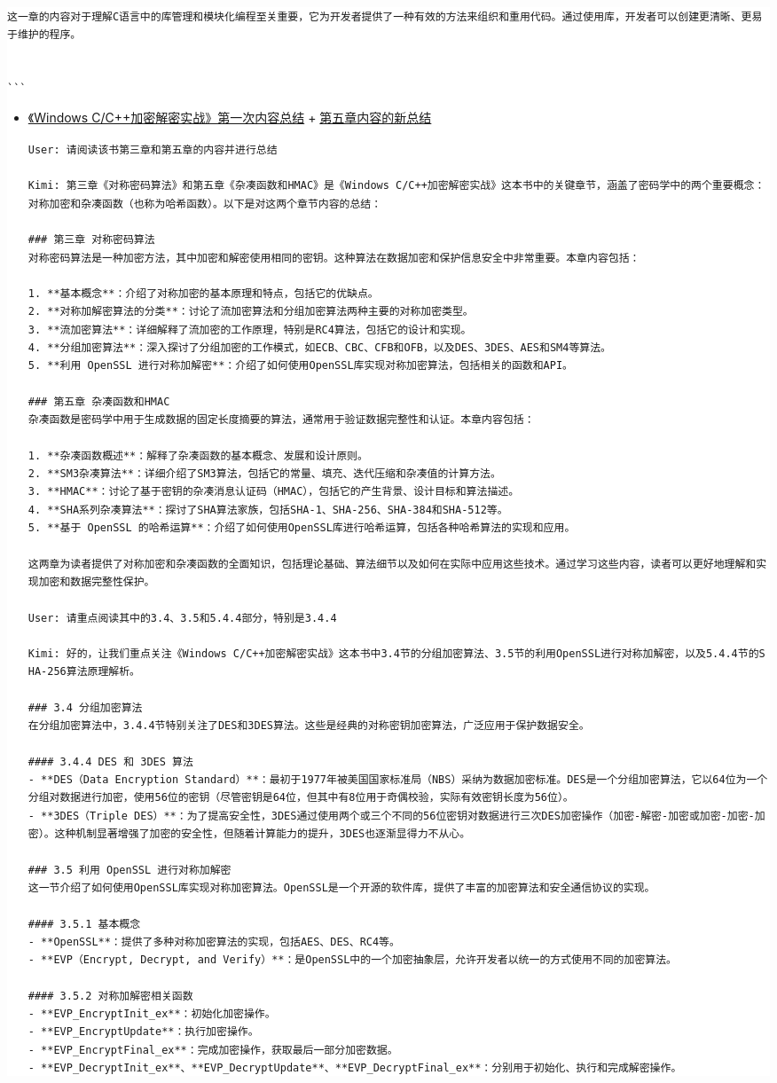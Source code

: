     这一章的内容对于理解C语言中的库管理和模块化编程至关重要，它为开发者提供了一种有效的方法来组织和重用代码。通过使用库，开发者可以创建更清晰、更易于维护的程序。 


    ```


- [《Windows C/C++加密解密实战》第一次内容总结](https://kimi.moonshot.cn/share/crjb3r1ldu5opf2bacl0) + [第五章内容的新总结](https://kimi.moonshot.cn/share/crjbcui1jcjkut12ffdg)
    ```
    User: 请阅读该书第三章和第五章的内容并进行总结 

    Kimi: 第三章《对称密码算法》和第五章《杂凑函数和HMAC》是《Windows C/C++加密解密实战》这本书中的关键章节，涵盖了密码学中的两个重要概念：对称加密和杂凑函数（也称为哈希函数）。以下是对这两个章节内容的总结：

    ### 第三章 对称密码算法
    对称密码算法是一种加密方法，其中加密和解密使用相同的密钥。这种算法在数据加密和保护信息安全中非常重要。本章内容包括：

    1. **基本概念**：介绍了对称加密的基本原理和特点，包括它的优缺点。
    2. **对称加解密算法的分类**：讨论了流加密算法和分组加密算法两种主要的对称加密类型。
    3. **流加密算法**：详细解释了流加密的工作原理，特别是RC4算法，包括它的设计和实现。
    4. **分组加密算法**：深入探讨了分组加密的工作模式，如ECB、CBC、CFB和OFB，以及DES、3DES、AES和SM4等算法。
    5. **利用 OpenSSL 进行对称加解密**：介绍了如何使用OpenSSL库实现对称加密算法，包括相关的函数和API。

    ### 第五章 杂凑函数和HMAC
    杂凑函数是密码学中用于生成数据的固定长度摘要的算法，通常用于验证数据完整性和认证。本章内容包括：

    1. **杂凑函数概述**：解释了杂凑函数的基本概念、发展和设计原则。
    2. **SM3杂凑算法**：详细介绍了SM3算法，包括它的常量、填充、迭代压缩和杂凑值的计算方法。
    3. **HMAC**：讨论了基于密钥的杂凑消息认证码（HMAC），包括它的产生背景、设计目标和算法描述。
    4. **SHA系列杂凑算法**：探讨了SHA算法家族，包括SHA-1、SHA-256、SHA-384和SHA-512等。
    5. **基于 OpenSSL 的哈希运算**：介绍了如何使用OpenSSL库进行哈希运算，包括各种哈希算法的实现和应用。

    这两章为读者提供了对称加密和杂凑函数的全面知识，包括理论基础、算法细节以及如何在实际中应用这些技术。通过学习这些内容，读者可以更好地理解和实现加密和数据完整性保护。 

    User: 请重点阅读其中的3.4、3.5和5.4.4部分，特别是3.4.4 

    Kimi: 好的，让我们重点关注《Windows C/C++加密解密实战》这本书中3.4节的分组加密算法、3.5节的利用OpenSSL进行对称加解密，以及5.4.4节的SHA-256算法原理解析。

    ### 3.4 分组加密算法
    在分组加密算法中，3.4.4节特别关注了DES和3DES算法。这些是经典的对称密钥加密算法，广泛应用于保护数据安全。

    #### 3.4.4 DES 和 3DES 算法
    - **DES（Data Encryption Standard）**：最初于1977年被美国国家标准局（NBS）采纳为数据加密标准。DES是一个分组加密算法，它以64位为一个分组对数据进行加密，使用56位的密钥（尽管密钥是64位，但其中有8位用于奇偶校验，实际有效密钥长度为56位）。
    - **3DES（Triple DES）**：为了提高安全性，3DES通过使用两个或三个不同的56位密钥对数据进行三次DES加密操作（加密-解密-加密或加密-加密-加密）。这种机制显著增强了加密的安全性，但随着计算能力的提升，3DES也逐渐显得力不从心。

    ### 3.5 利用 OpenSSL 进行对称加解密
    这一节介绍了如何使用OpenSSL库实现对称加密算法。OpenSSL是一个开源的软件库，提供了丰富的加密算法和安全通信协议的实现。

    #### 3.5.1 基本概念
    - **OpenSSL**：提供了多种对称加密算法的实现，包括AES、DES、RC4等。
    - **EVP（Encrypt, Decrypt, and Verify）**：是OpenSSL中的一个加密抽象层，允许开发者以统一的方式使用不同的加密算法。

    #### 3.5.2 对称加解密相关函数
    - **EVP_EncryptInit_ex**：初始化加密操作。
    - **EVP_EncryptUpdate**：执行加密操作。
    - **EVP_EncryptFinal_ex**：完成加密操作，获取最后一部分加密数据。
    - **EVP_DecryptInit_ex**、**EVP_DecryptUpdate**、**EVP_DecryptFinal_ex**：分别用于初始化、执行和完成解密操作。

